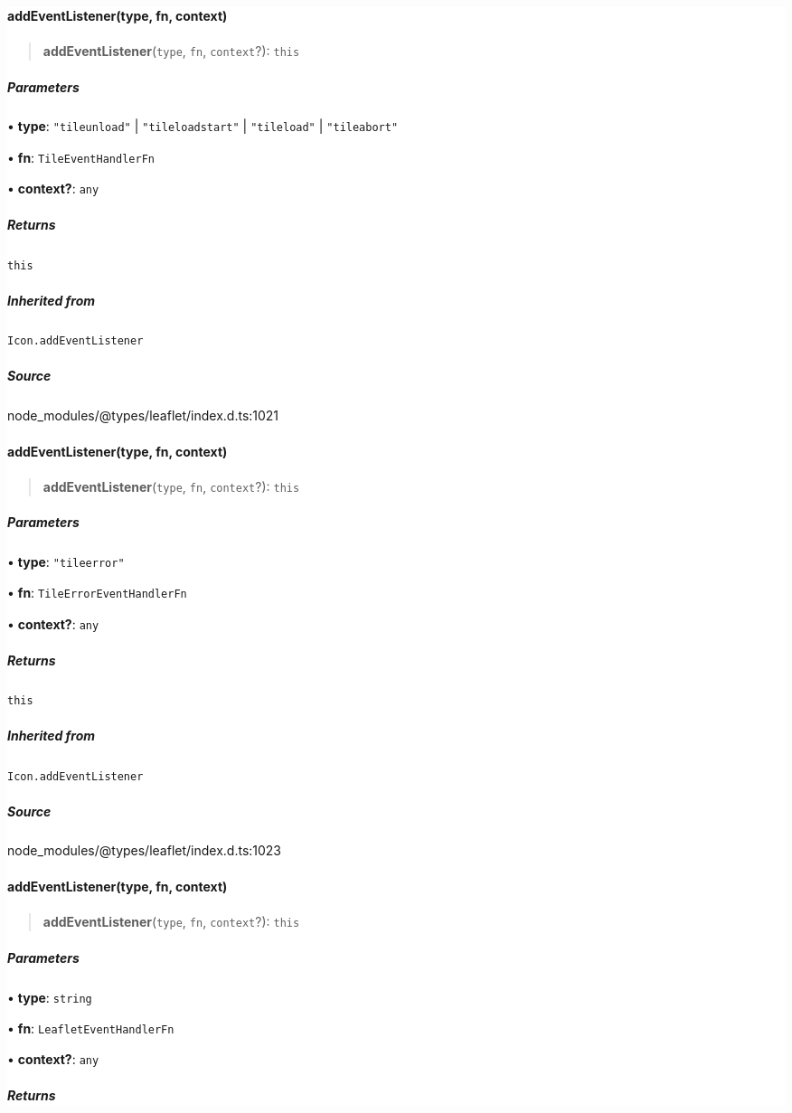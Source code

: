 #### addEventListener(type, fn, context)

> **addEventListener**(`type`, `fn`, `context`?): `this`

##### Parameters

• **type**: `"tileunload"` \| `"tileloadstart"` \| `"tileload"` \| `"tileabort"`

• **fn**: `TileEventHandlerFn`

• **context?**: `any`

##### Returns

`this`

##### Inherited from

`Icon.addEventListener`

##### Source

node\_modules/@types/leaflet/index.d.ts:1021

#### addEventListener(type, fn, context)

> **addEventListener**(`type`, `fn`, `context`?): `this`

##### Parameters

• **type**: `"tileerror"`

• **fn**: `TileErrorEventHandlerFn`

• **context?**: `any`

##### Returns

`this`

##### Inherited from

`Icon.addEventListener`

##### Source

node\_modules/@types/leaflet/index.d.ts:1023

#### addEventListener(type, fn, context)

> **addEventListener**(`type`, `fn`, `context`?): `this`

##### Parameters

• **type**: `string`

• **fn**: `LeafletEventHandlerFn`

• **context?**: `any`

##### Returns
